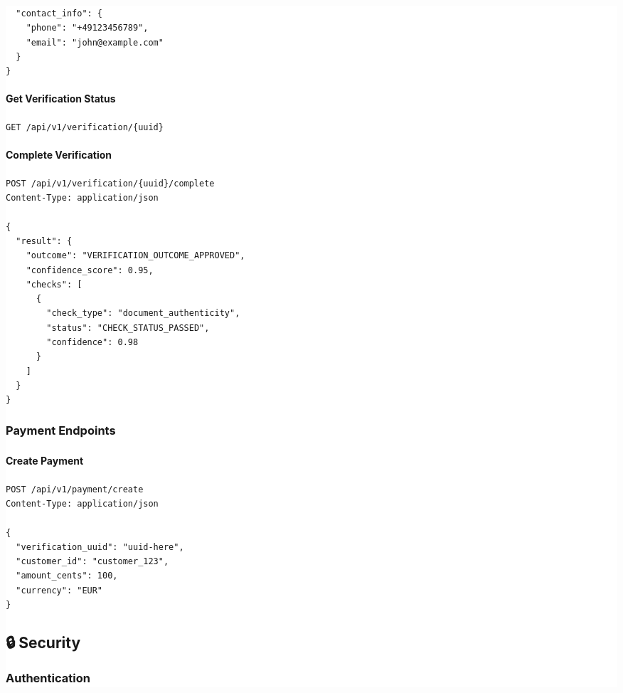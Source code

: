 ```http
  "contact_info": {
    "phone": "+49123456789",
    "email": "john@example.com"
  }
}
```

#### Get Verification Status
```http
GET /api/v1/verification/{uuid}
```

#### Complete Verification
```http
POST /api/v1/verification/{uuid}/complete
Content-Type: application/json

{
  "result": {
    "outcome": "VERIFICATION_OUTCOME_APPROVED",
    "confidence_score": 0.95,
    "checks": [
      {
        "check_type": "document_authenticity",
        "status": "CHECK_STATUS_PASSED",
        "confidence": 0.98
      }
    ]
  }
}
```

### Payment Endpoints

#### Create Payment
```http
POST /api/v1/payment/create
Content-Type: application/json

{
  "verification_uuid": "uuid-here",
  "customer_id": "customer_123",
  "amount_cents": 100,
  "currency": "EUR"
}
```

## 🔒 Security

### Authentication
